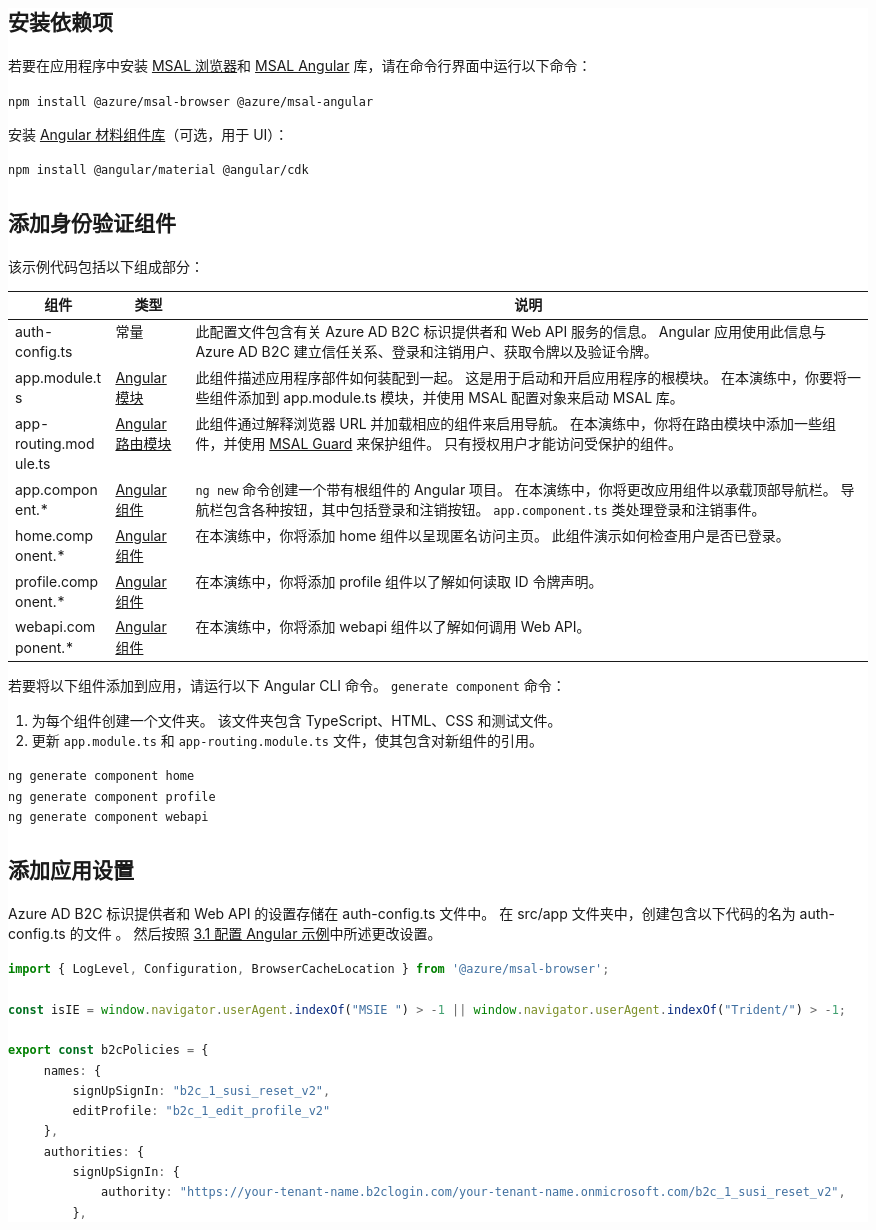 ## <a name="install-the-dependencies"></a>安装依赖项

若要在应用程序中安装 [MSAL 浏览器](https://github.com/AzureAD/microsoft-authentication-library-for-js/tree/master/lib/msal-browser)和 [MSAL Angular](https://github.com/AzureAD/microsoft-authentication-library-for-js/tree/master/lib/msal-angular) 库，请在命令行界面中运行以下命令：

```
npm install @azure/msal-browser @azure/msal-angular
```

安装 [Angular 材料组件库](https://material.angular.io/)（可选，用于 UI）：

```
npm install @angular/material @angular/cdk
```

## <a name="add-the-authentication-components"></a>添加身份验证组件

该示例代码包括以下组成部分： 

|组件  |类型  |说明  |
|---------|---------|---------|
| auth-config.ts| 常量 | 此配置文件包含有关 Azure AD B2C 标识提供者和 Web API 服务的信息。 Angular 应用使用此信息与 Azure AD B2C 建立信任关系、登录和注销用户、获取令牌以及验证令牌。 |
| app.module.ts| [Angular 模块](https://angular.io/guide/architecture-modules)| 此组件描述应用程序部件如何装配到一起。 这是用于启动和开启应用程序的根模块。 在本演练中，你要将一些组件添加到 app.module.ts 模块，并使用 MSAL 配置对象来启动 MSAL 库。  |
| app-routing.module.ts | [Angular 路由模块](https://angular.io/tutorial/toh-pt5) | 此组件通过解释浏览器 URL 并加载相应的组件来启用导航。 在本演练中，你将在路由模块中添加一些组件，并使用 [MSAL Guard](https://github.com/AzureAD/microsoft-authentication-library-for-js/blob/dev/lib/msal-angular/docs/v2-docs/msal-guard.md) 来保护组件。 只有授权用户才能访问受保护的组件。   |
| app.component.* | [Angular 组件](https://angular.io/guide/architecture-components) | `ng new` 命令创建一个带有根组件的 Angular 项目。 在本演练中，你将更改应用组件以承载顶部导航栏。 导航栏包含各种按钮，其中包括登录和注销按钮。 `app.component.ts` 类处理登录和注销事件。  |
| home.component.* | [Angular 组件](https://angular.io/guide/architecture-components)|在本演练中，你将添加 home 组件以呈现匿名访问主页。 此组件演示如何检查用户是否已登录。  |
| profile.component.* | [Angular 组件](https://angular.io/guide/architecture-components) | 在本演练中，你将添加 profile 组件以了解如何读取 ID 令牌声明。 |
| webapi.component.* | [Angular 组件](https://angular.io/guide/architecture-components)| 在本演练中，你将添加 webapi 组件以了解如何调用 Web API。 |

若要将以下组件添加到应用，请运行以下 Angular CLI 命令。 `generate component` 命令：

1. 为每个组件创建一个文件夹。 该文件夹包含 TypeScript、HTML、CSS 和测试文件。 
1. 更新 `app.module.ts` 和 `app-routing.module.ts` 文件，使其包含对新组件的引用。 

```
ng generate component home
ng generate component profile
ng generate component webapi
```

## <a name="add-the-app-settings"></a>添加应用设置

Azure AD B2C 标识提供者和 Web API 的设置存储在 auth-config.ts 文件中。 在 src/app 文件夹中，创建包含以下代码的名为 auth-config.ts 的文件 。 然后按照 [3.1 配置 Angular 示例](configure-authentication-sample-angular-spa-app.md#31-configure-the-angular-sample)中所述更改设置。

```typescript
import { LogLevel, Configuration, BrowserCacheLocation } from '@azure/msal-browser';

const isIE = window.navigator.userAgent.indexOf("MSIE ") > -1 || window.navigator.userAgent.indexOf("Trident/") > -1;
 
export const b2cPolicies = {
     names: {
         signUpSignIn: "b2c_1_susi_reset_v2",
         editProfile: "b2c_1_edit_profile_v2"
     },
     authorities: {
         signUpSignIn: {
             authority: "https://your-tenant-name.b2clogin.com/your-tenant-name.onmicrosoft.com/b2c_1_susi_reset_v2",
         },
```